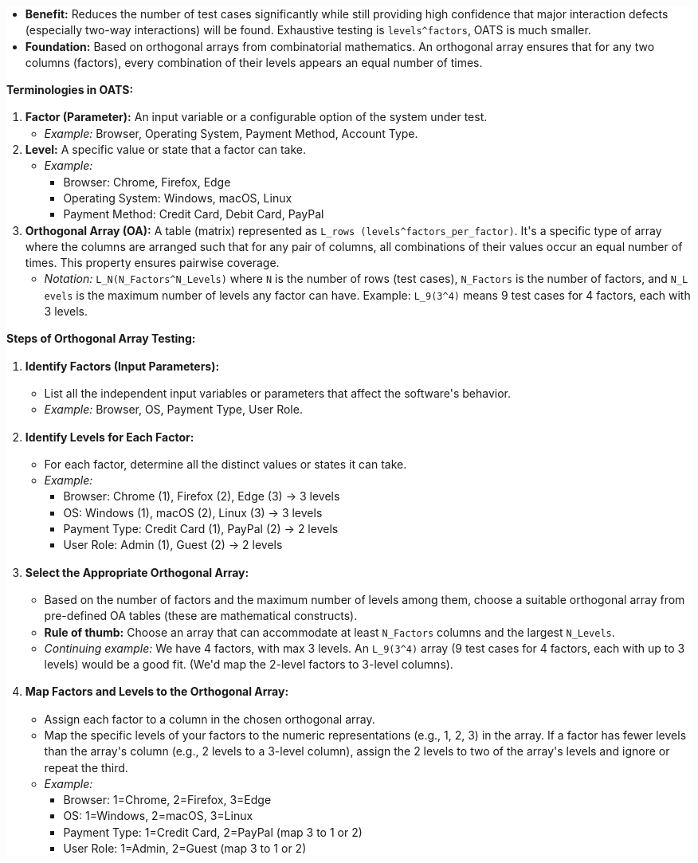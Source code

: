 - **Benefit:** Reduces the number of test cases significantly while still providing high confidence that major interaction defects (especially two-way interactions) will be found. Exhaustive testing is `levels^factors`, OATS is much smaller.
- **Foundation:** Based on orthogonal arrays from combinatorial mathematics. An orthogonal array ensures that for any two columns (factors), every combination of their levels appears an equal number of times.

**Terminologies in OATS:**

1.  **Factor (Parameter):** An input variable or a configurable option of the system under test.
    - _Example:_ Browser, Operating System, Payment Method, Account Type.
2.  **Level:** A specific value or state that a factor can take.
    - _Example:_
      - Browser: Chrome, Firefox, Edge
      - Operating System: Windows, macOS, Linux
      - Payment Method: Credit Card, Debit Card, PayPal
3.  **Orthogonal Array (OA):** A table (matrix) represented as `L_rows (levels^factors_per_factor)`. It's a specific type of array where the columns are arranged such that for any pair of columns, all combinations of their values occur an equal number of times. This property ensures pairwise coverage.
    - _Notation:_ `L_N(N_Factors^N_Levels)` where `N` is the number of rows (test cases), `N_Factors` is the number of factors, and `N_Levels` is the maximum number of levels any factor can have. Example: `L_9(3^4)` means 9 test cases for 4 factors, each with 3 levels.

**Steps of Orthogonal Array Testing:**

1.  **Identify Factors (Input Parameters):**

    - List all the independent input variables or parameters that affect the software's behavior.
    - _Example:_ Browser, OS, Payment Type, User Role.

2.  **Identify Levels for Each Factor:**

    - For each factor, determine all the distinct values or states it can take.
    - _Example:_
      - Browser: Chrome (1), Firefox (2), Edge (3) -> 3 levels
      - OS: Windows (1), macOS (2), Linux (3) -> 3 levels
      - Payment Type: Credit Card (1), PayPal (2) -> 2 levels
      - User Role: Admin (1), Guest (2) -> 2 levels

3.  **Select the Appropriate Orthogonal Array:**

    - Based on the number of factors and the maximum number of levels among them, choose a suitable orthogonal array from pre-defined OA tables (these are mathematical constructs).
    - **Rule of thumb:** Choose an array that can accommodate at least `N_Factors` columns and the largest `N_Levels`.
    - _Continuing example:_ We have 4 factors, with max 3 levels. An `L_9(3^4)` array (9 test cases for 4 factors, each with up to 3 levels) would be a good fit. (We'd map the 2-level factors to 3-level columns).

4.  **Map Factors and Levels to the Orthogonal Array:**

    - Assign each factor to a column in the chosen orthogonal array.
    - Map the specific levels of your factors to the numeric representations (e.g., 1, 2, 3) in the array. If a factor has fewer levels than the array's column (e.g., 2 levels to a 3-level column), assign the 2 levels to two of the array's levels and ignore or repeat the third.
    - _Example:_
      - Browser: 1=Chrome, 2=Firefox, 3=Edge
      - OS: 1=Windows, 2=macOS, 3=Linux
      - Payment Type: 1=Credit Card, 2=PayPal (map 3 to 1 or 2)
      - User Role: 1=Admin, 2=Guest (map 3 to 1 or 2)
